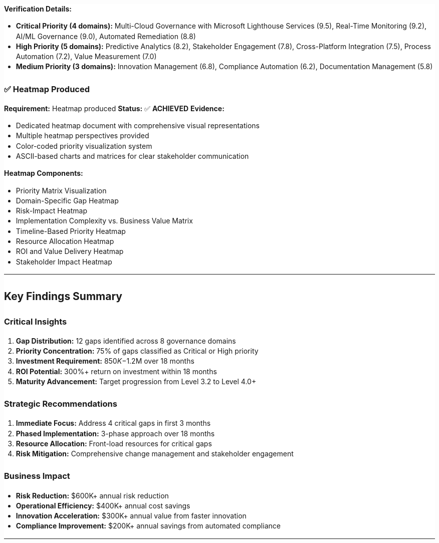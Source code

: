 **Verification Details:**
- **Critical Priority (4 domains):** Multi-Cloud Governance with Microsoft Lighthouse Services (9.5), Real-Time Monitoring (9.2), AI/ML Governance (9.0), Automated Remediation (8.8)
- **High Priority (5 domains):** Predictive Analytics (8.2), Stakeholder Engagement (7.8), Cross-Platform Integration (7.5), Process Automation (7.2), Value Measurement (7.0)
- **Medium Priority (3 domains):** Innovation Management (6.8), Compliance Automation (6.2), Documentation Management (5.8)

### ✅ Heatmap Produced
**Requirement:** Heatmap produced
**Status:** ✅ **ACHIEVED**
**Evidence:**
- Dedicated heatmap document with comprehensive visual representations
- Multiple heatmap perspectives provided
- Color-coded priority visualization system
- ASCII-based charts and matrices for clear stakeholder communication

**Heatmap Components:**
- Priority Matrix Visualization
- Domain-Specific Gap Heatmap
- Risk-Impact Heatmap
- Implementation Complexity vs. Business Value Matrix
- Timeline-Based Priority Heatmap
- Resource Allocation Heatmap
- ROI and Value Delivery Heatmap
- Stakeholder Impact Heatmap

---

## Key Findings Summary

### Critical Insights
1. **Gap Distribution:** 12 gaps identified across 8 governance domains
2. **Priority Concentration:** 75% of gaps classified as Critical or High priority
3. **Investment Requirement:** $850K-$1.2M over 18 months
4. **ROI Potential:** 300%+ return on investment within 18 months
5. **Maturity Advancement:** Target progression from Level 3.2 to Level 4.0+

### Strategic Recommendations
1. **Immediate Focus:** Address 4 critical gaps in first 3 months
2. **Phased Implementation:** 3-phase approach over 18 months
3. **Resource Allocation:** Front-load resources for critical gaps
4. **Risk Mitigation:** Comprehensive change management and stakeholder engagement

### Business Impact
- **Risk Reduction:** $600K+ annual risk reduction
- **Operational Efficiency:** $400K+ annual cost savings
- **Innovation Acceleration:** $300K+ annual value from faster innovation
- **Compliance Improvement:** $200K+ annual savings from automated compliance

---
